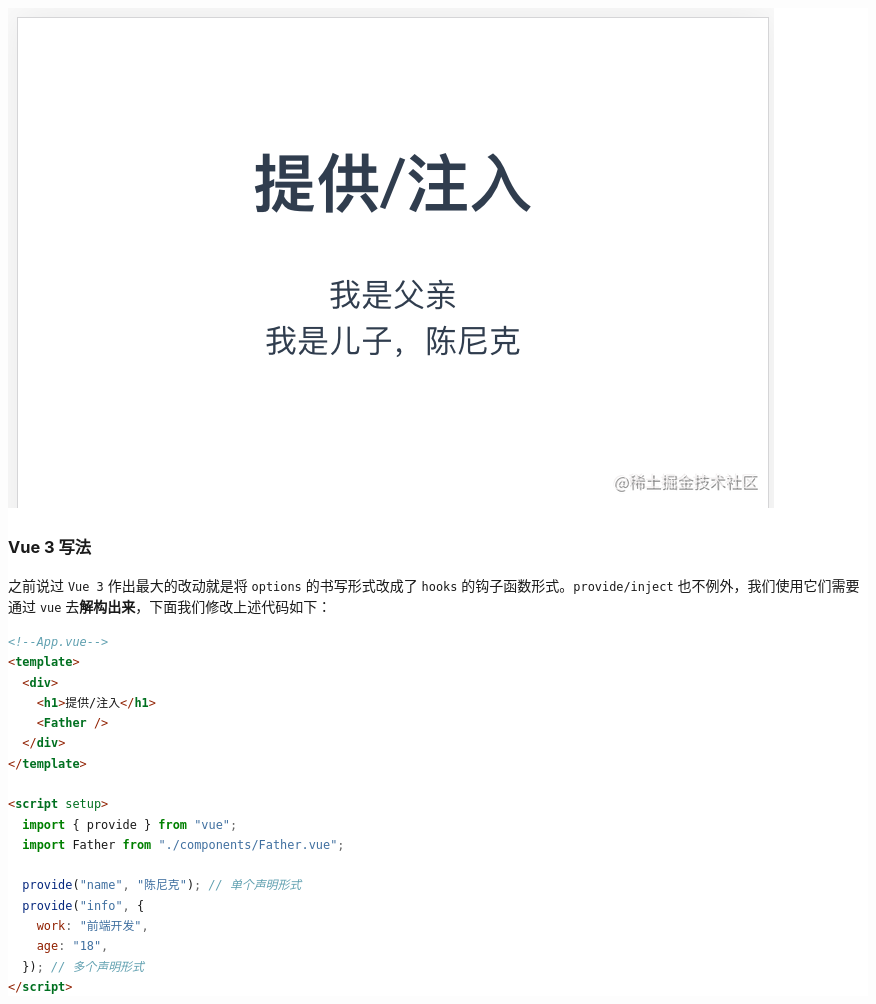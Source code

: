 ![v2_provide](./images/v2_provide.png)

### Vue 3 写法

之前说过 `Vue 3` 作出最大的改动就是将 `options` 的书写形式改成了 `hooks` 的钩子函数形式。`provide/inject` 也不例外，我们使用它们需要通过 `vue` 去**解构出来**，下面我们修改上述代码如下：

```html
<!--App.vue-->
<template>
  <div>
    <h1>提供/注入</h1>
    <Father />
  </div>
</template>

<script setup>
  import { provide } from "vue";
  import Father from "./components/Father.vue";

  provide("name", "陈尼克"); // 单个声明形式
  provide("info", {
    work: "前端开发",
    age: "18",
  }); // 多个声明形式
</script>
```

